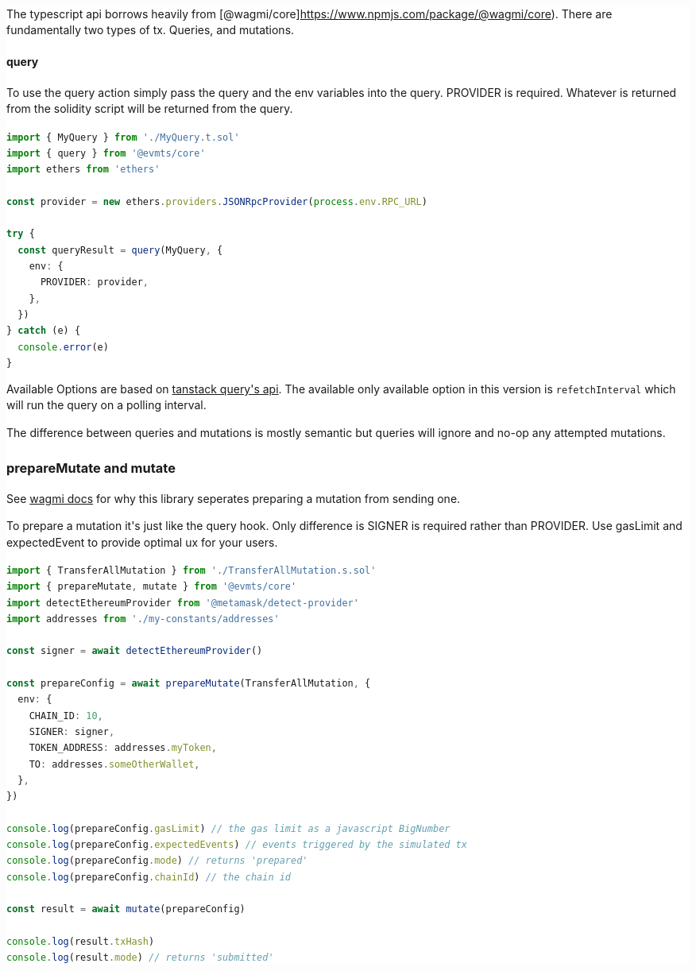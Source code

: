 The typescript api borrows heavily from [@wagmi/core]https://www.npmjs.com/package/@wagmi/core). There are fundamentally two types of tx. Queries, and mutations.

#### query

To use the query action simply pass the query and the env variables into the query. PROVIDER is required. Whatever is returned from the solidity script will be returned from the query.

```typescript
import { MyQuery } from './MyQuery.t.sol'
import { query } from '@evmts/core'
import ethers from 'ethers'

const provider = new ethers.providers.JSONRpcProvider(process.env.RPC_URL)

try {
  const queryResult = query(MyQuery, {
    env: {
      PROVIDER: provider,
    },
  })
} catch (e) {
  console.error(e)
}
```

Available Options are based on [tanstack query's api](https://tanstack.com/query/latest/docs/react/reference/QueryClient#queryclientfetchquery). The available only available option in this version is `refetchInterval` which will run the query on a polling interval.

The difference between queries and mutations is mostly semantic but queries will ignore and no-op any attempted mutations.

### prepareMutate and mutate

See [wagmi docs](https://wagmi.sh/react/prepare-hooks) for why this library seperates preparing a mutation from sending one.

To prepare a mutation it's just like the query hook. Only difference is SIGNER is required rather than PROVIDER. Use gasLimit and expectedEvent to provide optimal ux for your users.

```typescript
import { TransferAllMutation } from './TransferAllMutation.s.sol'
import { prepareMutate, mutate } from '@evmts/core'
import detectEthereumProvider from '@metamask/detect-provider'
import addresses from './my-constants/addresses'

const signer = await detectEthereumProvider()

const prepareConfig = await prepareMutate(TransferAllMutation, {
  env: {
    CHAIN_ID: 10,
    SIGNER: signer,
    TOKEN_ADDRESS: addresses.myToken,
    TO: addresses.someOtherWallet,
  },
})

console.log(prepareConfig.gasLimit) // the gas limit as a javascript BigNumber
console.log(prepareConfig.expectedEvents) // events triggered by the simulated tx
console.log(prepareConfig.mode) // returns 'prepared'
console.log(prepareConfig.chainId) // the chain id

const result = await mutate(prepareConfig)

console.log(result.txHash)
console.log(result.mode) // returns 'submitted'
```